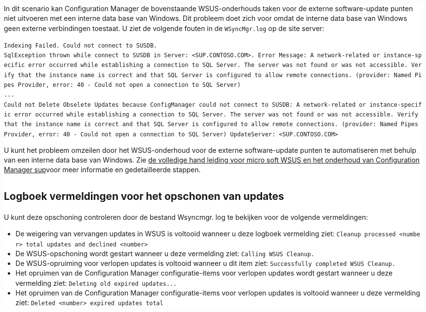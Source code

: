 In dit scenario kan Configuration Manager de bovenstaande WSUS-onderhouds taken voor de externe software-update punten niet uitvoeren met een interne data base van Windows. Dit probleem doet zich voor omdat de interne data base van Windows geen externe verbindingen toestaat. U ziet de volgende fouten in de `WSyncMgr.log` op de site server:

```text
Indexing Failed. Could not connect to SUSDB.
SqlException thrown while connect to SUSDB in Server: <SUP.CONTOSO.COM>. Error Message: A network-related or instance-specific error occurred while establishing a connection to SQL Server. The server was not found or was not accessible. Verify that the instance name is correct and that SQL Server is configured to allow remote connections. (provider: Named Pipes Provider, error: 40 - Could not open a connection to SQL Server)
...
Could not Delete Obselete Updates because ConfigManager could not connect to SUSDB: A network-related or instance-specific error occurred while establishing a connection to SQL Server. The server was not found or was not accessible. Verify that the instance name is correct and that SQL Server is configured to allow remote connections. (provider: Named Pipes Provider, error: 40 - Could not open a connection to SQL Server) UpdateServer: <SUP.CONTOSO.COM>
```

U kunt het probleem omzeilen door het WSUS-onderhoud voor de externe software-update punten te automatiseren met behulp van een interne data base van Windows. Zie [de volledige hand leiding voor micro soft WSUS en het onderhoud van Configuration Manager sup](https://support.microsoft.com/help/4490644/complete-guide-to-microsoft-wsus-and-configuration-manager-sup-maint)voor meer informatie en gedetailleerde stappen.

## <a name="updates-cleanup-log-entries"></a>Logboek vermeldingen voor het opschonen van updates

U kunt deze opschoning controleren door de bestand Wsyncmgr. log te bekijken voor de volgende vermeldingen:

- De weigering van vervangen updates in WSUS is voltooid wanneer u deze logboek vermelding ziet: `Cleanup processed <number> total updates and declined <number>`
- De WSUS-opschoning wordt gestart wanneer u deze vermelding ziet: `Calling WSUS Cleanup.`
- De WSUS-opruiming voor verlopen updates is voltooid wanneer u dit item ziet: `Successfully completed WSUS Cleanup.`
- Het opruimen van de Configuration Manager configuratie-items voor verlopen updates wordt gestart wanneer u deze vermelding ziet: `Deleting old expired updates...`
- Het opruimen van de Configuration Manager configuratie-items voor verlopen updates is voltooid wanneer u deze vermelding ziet: `Deleted <number> expired updates total`
